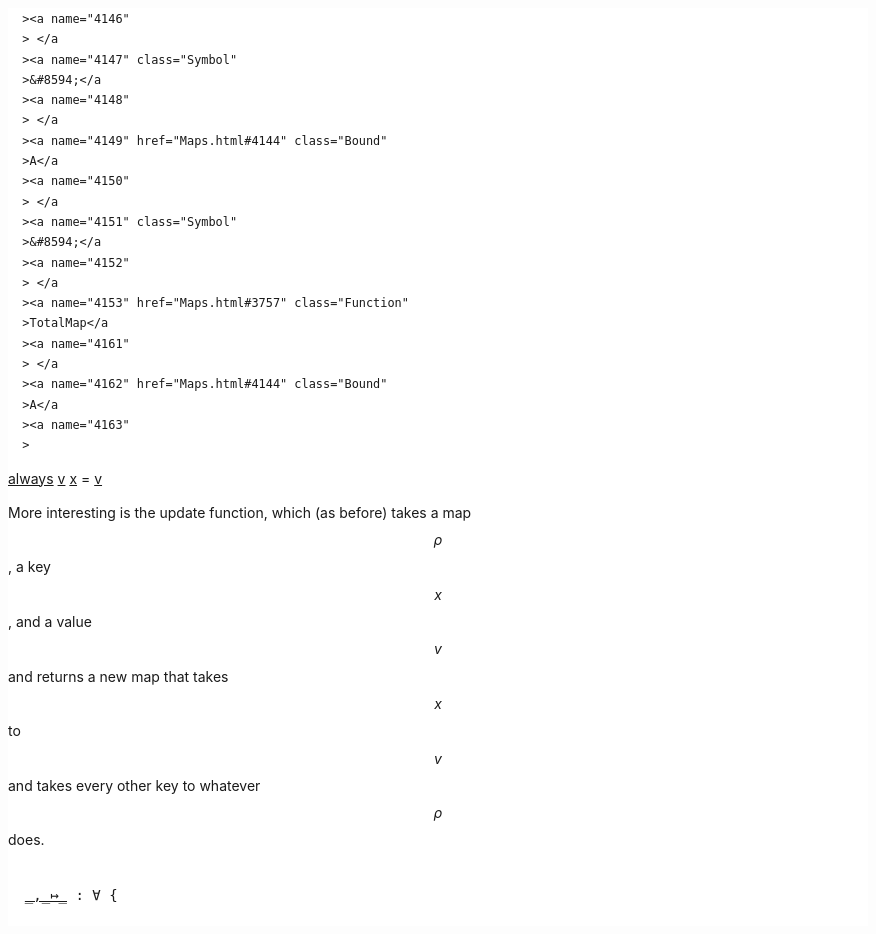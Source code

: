       ><a name="4146"
      > </a
      ><a name="4147" class="Symbol"
      >&#8594;</a
      ><a name="4148"
      > </a
      ><a name="4149" href="Maps.html#4144" class="Bound"
      >A</a
      ><a name="4150"
      > </a
      ><a name="4151" class="Symbol"
      >&#8594;</a
      ><a name="4152"
      > </a
      ><a name="4153" href="Maps.html#3757" class="Function"
      >TotalMap</a
      ><a name="4161"
      > </a
      ><a name="4162" href="Maps.html#4144" class="Bound"
      >A</a
      ><a name="4163"
      >
  </a
      ><a name="4166" href="Maps.html#4132" class="Function"
      >always</a
      ><a name="4172"
      > </a
      ><a name="4173" href="Maps.html#4173" class="Bound"
      >v</a
      ><a name="4174"
      > </a
      ><a name="4175" href="Maps.html#4175" class="Bound"
      >x</a
      ><a name="4176"
      > </a
      ><a name="4177" class="Symbol"
      >=</a
      ><a name="4178"
      > </a
      ><a name="4179" href="Maps.html#4173" class="Bound"
      >v</a
      >

</pre>

More interesting is the update function, which (as before) takes
a map $$ρ$$, a key $$x$$, and a value $$v$$ and returns a new map that
takes $$x$$ to $$v$$ and takes every other key to whatever $$ρ$$ does.

<pre class="Agda">

  <a name="4416" href="Maps.html#4416" class="Function Operator"
      >_,_&#8614;_</a
      ><a name="4421"
      > </a
      ><a name="4422" class="Symbol"
      >:</a
      ><a name="4423"
      > </a
      ><a name="4424" class="Symbol"
      >&#8704;</a
      ><a name="4425"
      > </a
      ><a name="4426" class="Symbol"
      >{</a